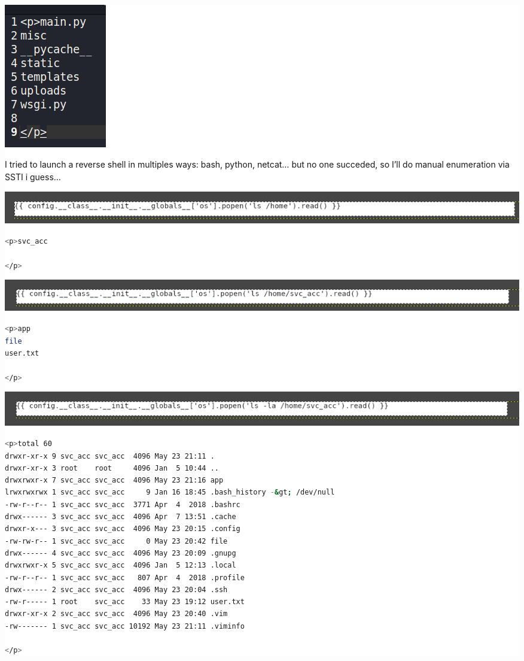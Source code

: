 ![Untitled](images/Untitled%2021.png)

I tried to launch a reverse shell in multiples ways: bash, python, netcat… but no one succeded, so I’ll do manual enumeration via SSTI i guess…

![Untitled](images/Untitled%2022.png)

```bash
<p>svc_acc

</p>
```

![Untitled](images/Untitled%2023.png)

```bash
<p>app
file
user.txt

</p>
```

![Untitled](images/Untitled%2024.png)

```bash
<p>total 60
drwxr-xr-x 9 svc_acc svc_acc  4096 May 23 21:11 .
drwxr-xr-x 3 root    root     4096 Jan  5 10:44 ..
drwxrwxr-x 7 svc_acc svc_acc  4096 May 23 21:16 app
lrwxrwxrwx 1 svc_acc svc_acc     9 Jan 16 18:45 .bash_history -&gt; /dev/null
-rw-r--r-- 1 svc_acc svc_acc  3771 Apr  4  2018 .bashrc
drwx------ 3 svc_acc svc_acc  4096 Apr  7 13:51 .cache
drwxr-x--- 3 svc_acc svc_acc  4096 May 23 20:15 .config
-rw-rw-r-- 1 svc_acc svc_acc     0 May 23 20:42 file
drwx------ 4 svc_acc svc_acc  4096 May 23 20:09 .gnupg
drwxrwxr-x 5 svc_acc svc_acc  4096 Jan  5 12:13 .local
-rw-r--r-- 1 svc_acc svc_acc   807 Apr  4  2018 .profile
drwx------ 2 svc_acc svc_acc  4096 May 23 20:04 .ssh
-rw-r----- 1 root    svc_acc    33 May 23 19:12 user.txt
drwxr-xr-x 2 svc_acc svc_acc  4096 May 23 20:40 .vim
-rw------- 1 svc_acc svc_acc 10192 May 23 21:11 .viminfo

</p>
```